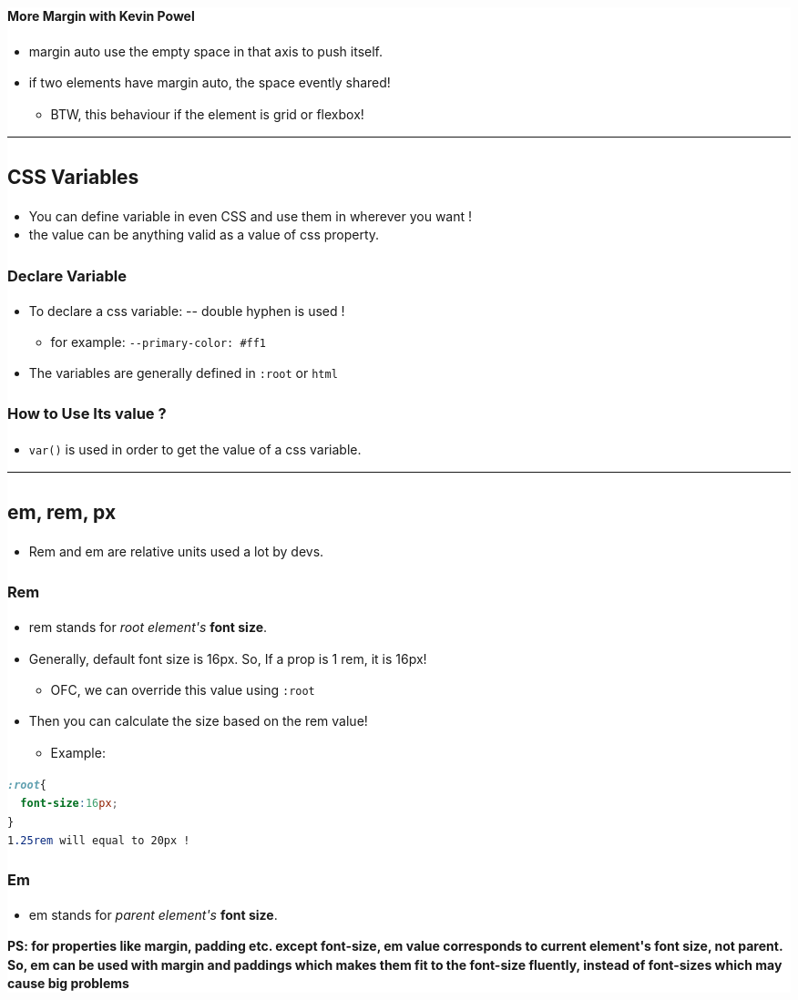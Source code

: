 #### More Margin with Kevin Powel

- margin auto use the empty space in that axis to push itself.

- if two elements have margin auto, the space evently shared!

  - BTW, this behaviour if the element is grid or flexbox!

---

## CSS Variables

- You can define variable in even CSS and use them in wherever you want !
- the value can be anything valid as a value of css property.

### Declare Variable

- To declare a css variable: -- double hyphen is used !
  - for example: `--primary-color: #ff1`

- The variables are generally defined in `:root` or ``html``

### How to Use Its value ?

- ``var()`` is used in order to get the value of a css variable.

---

## em, rem, px

- Rem and em are relative units used a lot by devs.

### Rem

- rem stands for _root element's_ __font size__.

- Generally, default font size is 16px. So, If a prop is 1 rem, it is 16px!

  - OFC, we can override this value using ``:root``

- Then you can calculate the size based on the rem value!
  - Example:

````css
:root{
  font-size:16px;
}
1.25rem will equal to 20px !
````

### Em

- em stands for _parent element's_ __font size__.

__PS: for properties like margin, padding etc. except font-size, em value corresponds to current element's font size, not parent. So, em can be used with margin and paddings which makes them fit to the font-size fluently, instead of font-sizes which may cause big problems__

